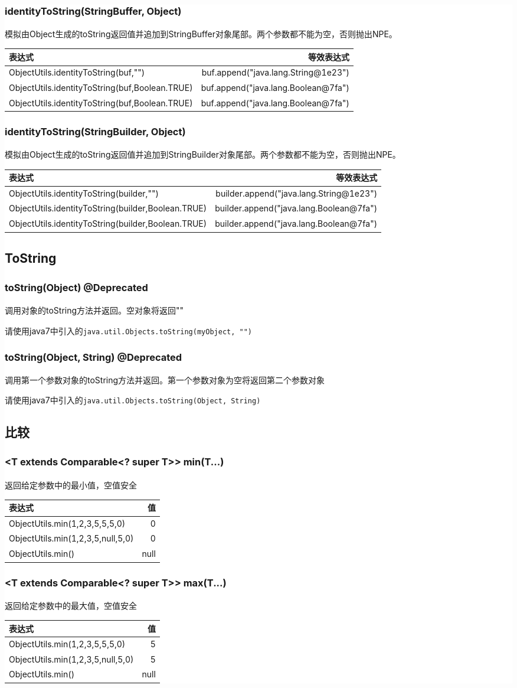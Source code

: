 ### identityToString(StringBuffer, Object)

模拟由Object生成的toString返回值并追加到StringBuffer对象尾部。两个参数都不能为空，否则抛出NPE。

表达式 | 等效表达式
:-- | --:
ObjectUtils.identityToString(buf,"")|buf.append("java.lang.String@1e23")
ObjectUtils.identityToString(buf,Boolean.TRUE)|buf.append("java.lang.Boolean@7fa")
ObjectUtils.identityToString(buf,Boolean.TRUE)|buf.append("java.lang.Boolean@7fa")

### identityToString(StringBuilder, Object)

模拟由Object生成的toString返回值并追加到StringBuilder对象尾部。两个参数都不能为空，否则抛出NPE。

表达式 | 等效表达式
:-- | --:
ObjectUtils.identityToString(builder,"")|builder.append("java.lang.String@1e23")
ObjectUtils.identityToString(builder,Boolean.TRUE)|builder.append("java.lang.Boolean@7fa")
ObjectUtils.identityToString(builder,Boolean.TRUE)|builder.append("java.lang.Boolean@7fa")

## ToString

### toString(Object) @Deprecated

调用对象的toString方法并返回。空对象将返回""

请使用java7中引入的`java.util.Objects.toString(myObject, "")`

### toString(Object, String) @Deprecated

调用第一个参数对象的toString方法并返回。第一个参数对象为空将返回第二个参数对象

请使用java7中引入的`java.util.Objects.toString(Object, String)`

## 比较

### <T extends Comparable<? super T>> min(T...)

返回给定参数中的最小值，空值安全

表达式 | 值
:-- | --:
ObjectUtils.min(1,2,3,5,5,5,0) | 0
ObjectUtils.min(1,2,3,5,null,5,0) | 0
ObjectUtils.min() | null

### <T extends Comparable<? super T>> max(T...)

返回给定参数中的最大值，空值安全

表达式 | 值
:-- | --:
ObjectUtils.min(1,2,3,5,5,5,0) | 5
ObjectUtils.min(1,2,3,5,null,5,0) | 5
ObjectUtils.min() | null
